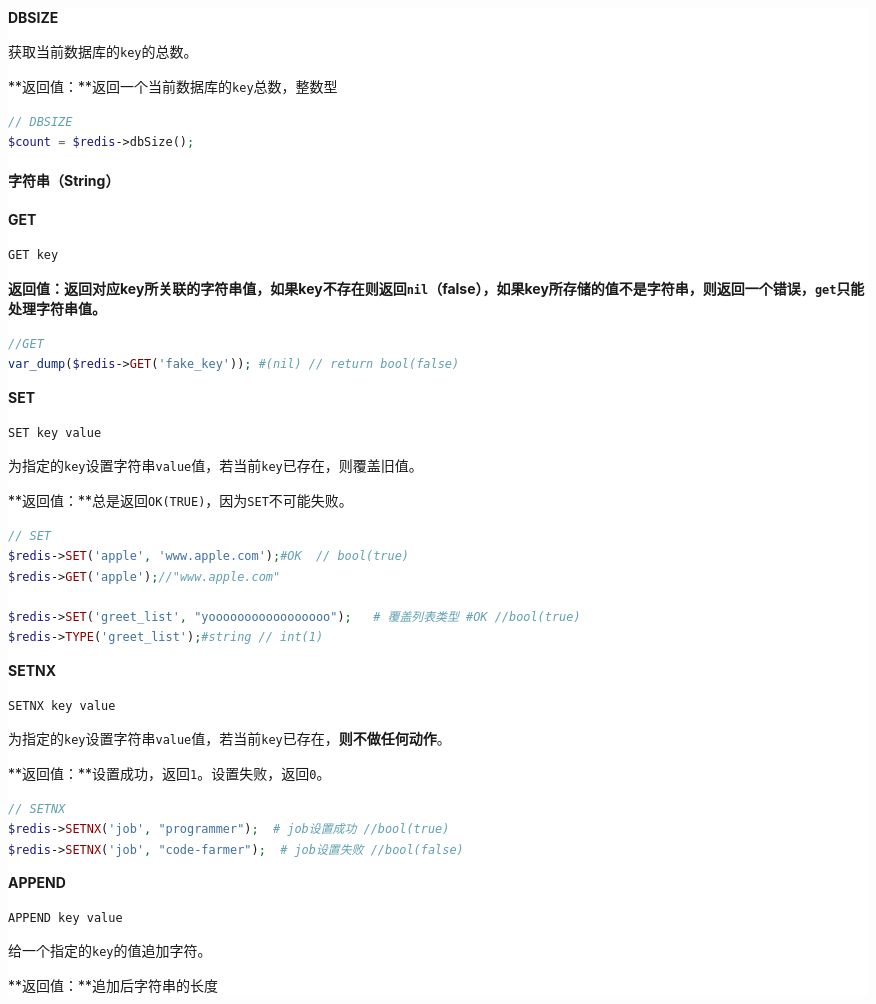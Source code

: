 **DBSIZE**

获取当前数据库的`key`的总数。

\*\*返回值：\*\*返回一个当前数据库的`key`总数，整数型

```php
// DBSIZE
$count = $redis->dbSize();
```

#### 字符串（String）

**GET**

`GET key`

**返回值：返回对应key所关联的字符串值，如果key不存在则返回`nil`（false），如果key所存储的值不是字符串，则返回一个错误，`get`只能处理字符串值。**

```php
//GET
var_dump($redis->GET('fake_key')); #(nil) // return bool(false)
```

**SET**

`SET key value`

为指定的`key`设置字符串`value`值，若当前`key`已存在，则覆盖旧值。

\*\*返回值：\*\*总是返回`OK(TRUE)`，因为`SET`不可能失败。

```php
// SET
$redis->SET('apple', 'www.apple.com');#OK  // bool(true)
$redis->GET('apple');//"www.apple.com"

$redis->SET('greet_list', "yooooooooooooooooo");   # 覆盖列表类型 #OK //bool(true)
$redis->TYPE('greet_list');#string // int(1)
```

**SETNX**

`SETNX key value`

为指定的`key`设置字符串`value`值，若当前`key`已存在，**则不做任何动作**。

\*\*返回值：\*\*设置成功，返回`1`。设置失败，返回`0`。

```php
// SETNX
$redis->SETNX('job', "programmer");  # job设置成功 //bool(true)
$redis->SETNX('job', "code-farmer");  # job设置失败 //bool(false)
```

**APPEND**

`APPEND key value`

给一个指定的`key`的值追加字符。

\*\*返回值：\*\*追加后字符串的长度
